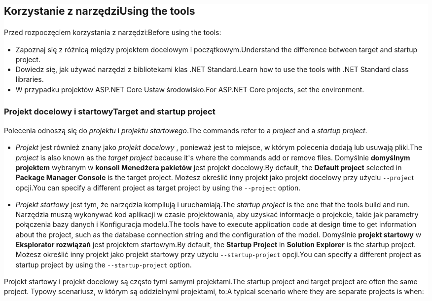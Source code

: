 
## <a name="using-the-tools"></a><span data-ttu-id="ab4b5-132">Korzystanie z narzędzi</span><span class="sxs-lookup"><span data-stu-id="ab4b5-132">Using the tools</span></span>

<span data-ttu-id="ab4b5-133">Przed rozpoczęciem korzystania z narzędzi:</span><span class="sxs-lookup"><span data-stu-id="ab4b5-133">Before using the tools:</span></span>

* <span data-ttu-id="ab4b5-134">Zapoznaj się z różnicą między projektem docelowym i początkowym.</span><span class="sxs-lookup"><span data-stu-id="ab4b5-134">Understand the difference between target and startup project.</span></span>
* <span data-ttu-id="ab4b5-135">Dowiedz się, jak używać narzędzi z bibliotekami klas .NET Standard.</span><span class="sxs-lookup"><span data-stu-id="ab4b5-135">Learn how to use the tools with .NET Standard class libraries.</span></span>
* <span data-ttu-id="ab4b5-136">W przypadku projektów ASP.NET Core Ustaw środowisko.</span><span class="sxs-lookup"><span data-stu-id="ab4b5-136">For ASP.NET Core projects, set the environment.</span></span>

### <a name="target-and-startup-project"></a><span data-ttu-id="ab4b5-137">Projekt docelowy i startowy</span><span class="sxs-lookup"><span data-stu-id="ab4b5-137">Target and startup project</span></span>

<span data-ttu-id="ab4b5-138">Polecenia odnoszą się do *projektu* i *projektu startowego*.</span><span class="sxs-lookup"><span data-stu-id="ab4b5-138">The commands refer to a *project* and a *startup project*.</span></span>

* <span data-ttu-id="ab4b5-139">*Projekt* jest również znany jako *projekt docelowy* , ponieważ jest to miejsce, w którym polecenia dodają lub usuwają pliki.</span><span class="sxs-lookup"><span data-stu-id="ab4b5-139">The *project* is also known as the *target project* because it's where the commands add or remove files.</span></span> <span data-ttu-id="ab4b5-140">Domyślnie **domyślnym projektem** wybranym w **konsoli Menedżera pakietów** jest projekt docelowy.</span><span class="sxs-lookup"><span data-stu-id="ab4b5-140">By default, the **Default project** selected in **Package Manager Console** is the target project.</span></span> <span data-ttu-id="ab4b5-141">Możesz określić inny projekt jako projekt docelowy przy użyciu <nobr>`--project`</nobr> opcji.</span><span class="sxs-lookup"><span data-stu-id="ab4b5-141">You can specify a different project as target project by using the <nobr>`--project`</nobr> option.</span></span>

* <span data-ttu-id="ab4b5-142">*Projekt startowy* jest tym, że narzędzia kompilują i uruchamiają.</span><span class="sxs-lookup"><span data-stu-id="ab4b5-142">The *startup project* is the one that the tools build and run.</span></span> <span data-ttu-id="ab4b5-143">Narzędzia muszą wykonywać kod aplikacji w czasie projektowania, aby uzyskać informacje o projekcie, takie jak parametry połączenia bazy danych i Konfiguracja modelu.</span><span class="sxs-lookup"><span data-stu-id="ab4b5-143">The tools have to execute application code at design time to get information about the project, such as the database connection string and the configuration of the model.</span></span> <span data-ttu-id="ab4b5-144">Domyślnie **projekt startowy** w **Eksplorator rozwiązań** jest projektem startowym.</span><span class="sxs-lookup"><span data-stu-id="ab4b5-144">By default, the **Startup Project** in **Solution Explorer** is the startup project.</span></span> <span data-ttu-id="ab4b5-145">Możesz określić inny projekt jako projekt startowy przy użyciu <nobr>`--startup-project`</nobr> opcji.</span><span class="sxs-lookup"><span data-stu-id="ab4b5-145">You can specify a different project as startup project by using the <nobr>`--startup-project`</nobr> option.</span></span>

<span data-ttu-id="ab4b5-146">Projekt startowy i projekt docelowy są często tymi samymi projektami.</span><span class="sxs-lookup"><span data-stu-id="ab4b5-146">The startup project and target project are often the same project.</span></span> <span data-ttu-id="ab4b5-147">Typowy scenariusz, w którym są oddzielnymi projektami, to:</span><span class="sxs-lookup"><span data-stu-id="ab4b5-147">A typical scenario where they are separate projects is when:</span></span>
